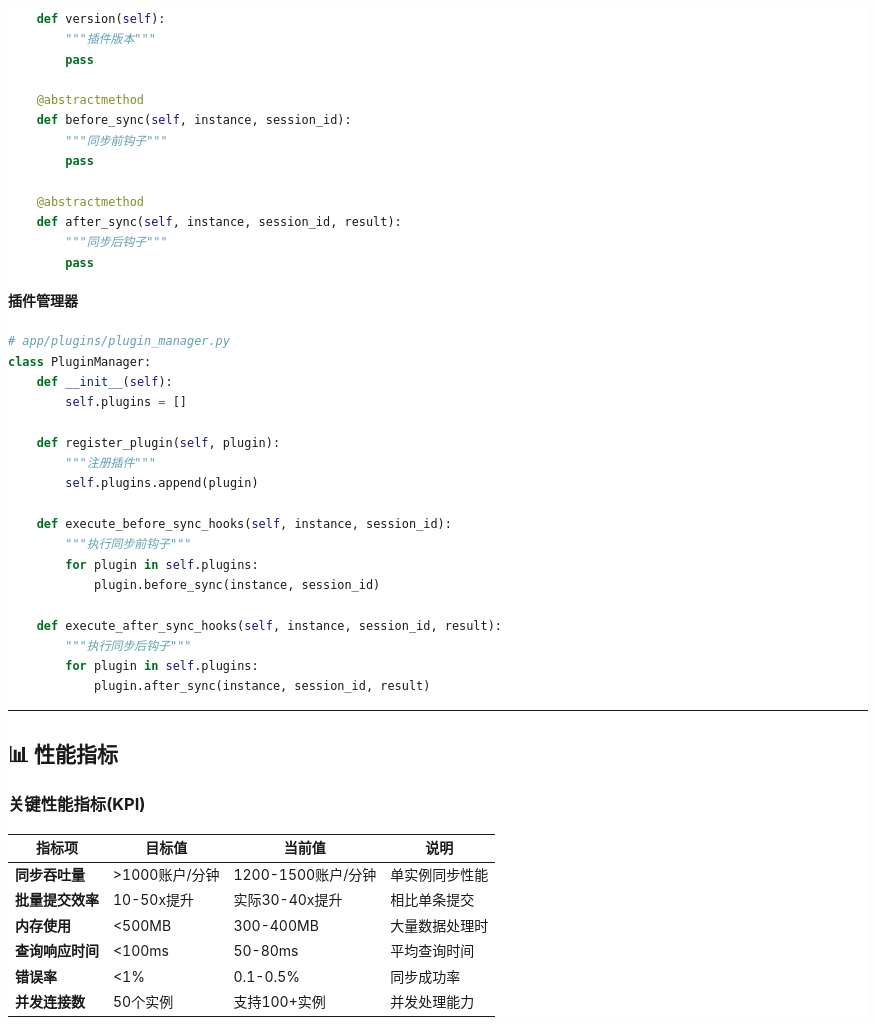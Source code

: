 ```python
    def version(self):
        """插件版本"""
        pass
        
    @abstractmethod
    def before_sync(self, instance, session_id):
        """同步前钩子"""
        pass
        
    @abstractmethod
    def after_sync(self, instance, session_id, result):
        """同步后钩子"""
        pass
```

#### 插件管理器
```python
# app/plugins/plugin_manager.py
class PluginManager:
    def __init__(self):
        self.plugins = []
        
    def register_plugin(self, plugin):
        """注册插件"""
        self.plugins.append(plugin)
        
    def execute_before_sync_hooks(self, instance, session_id):
        """执行同步前钩子"""
        for plugin in self.plugins:
            plugin.before_sync(instance, session_id)
            
    def execute_after_sync_hooks(self, instance, session_id, result):
        """执行同步后钩子"""
        for plugin in self.plugins:
            plugin.after_sync(instance, session_id, result)
```

---

## 📊 性能指标

### 关键性能指标(KPI)

| 指标项 | 目标值 | 当前值 | 说明 |
|--------|--------|--------|------|
| **同步吞吐量** | >1000账户/分钟 | 1200-1500账户/分钟 | 单实例同步性能 |
| **批量提交效率** | 10-50x提升 | 实际30-40x提升 | 相比单条提交 |
| **内存使用** | <500MB | 300-400MB | 大量数据处理时 |
| **查询响应时间** | <100ms | 50-80ms | 平均查询时间 |
| **错误率** | <1% | 0.1-0.5% | 同步成功率 |
| **并发连接数** | 50个实例 | 支持100+实例 | 并发处理能力 |
